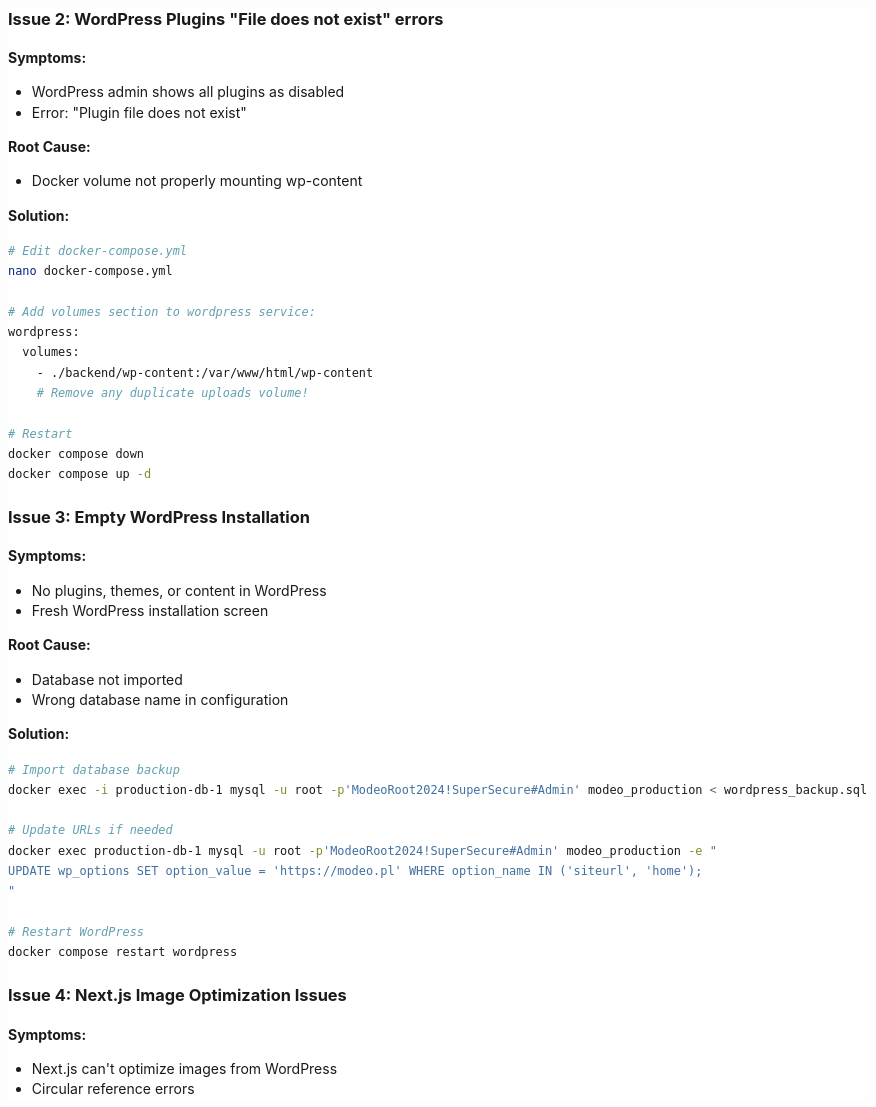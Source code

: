 ### Issue 2: WordPress Plugins "File does not exist" errors

**Symptoms:**
- WordPress admin shows all plugins as disabled
- Error: "Plugin file does not exist"

**Root Cause:**
- Docker volume not properly mounting wp-content

**Solution:**
```bash
# Edit docker-compose.yml
nano docker-compose.yml

# Add volumes section to wordpress service:
wordpress:
  volumes:
    - ./backend/wp-content:/var/www/html/wp-content
    # Remove any duplicate uploads volume!

# Restart
docker compose down
docker compose up -d
```

### Issue 3: Empty WordPress Installation

**Symptoms:**
- No plugins, themes, or content in WordPress
- Fresh WordPress installation screen

**Root Cause:**
- Database not imported
- Wrong database name in configuration

**Solution:**
```bash
# Import database backup
docker exec -i production-db-1 mysql -u root -p'ModeoRoot2024!SuperSecure#Admin' modeo_production < wordpress_backup.sql

# Update URLs if needed
docker exec production-db-1 mysql -u root -p'ModeoRoot2024!SuperSecure#Admin' modeo_production -e "
UPDATE wp_options SET option_value = 'https://modeo.pl' WHERE option_name IN ('siteurl', 'home');
"

# Restart WordPress
docker compose restart wordpress
```

### Issue 4: Next.js Image Optimization Issues

**Symptoms:**
- Next.js can't optimize images from WordPress
- Circular reference errors
